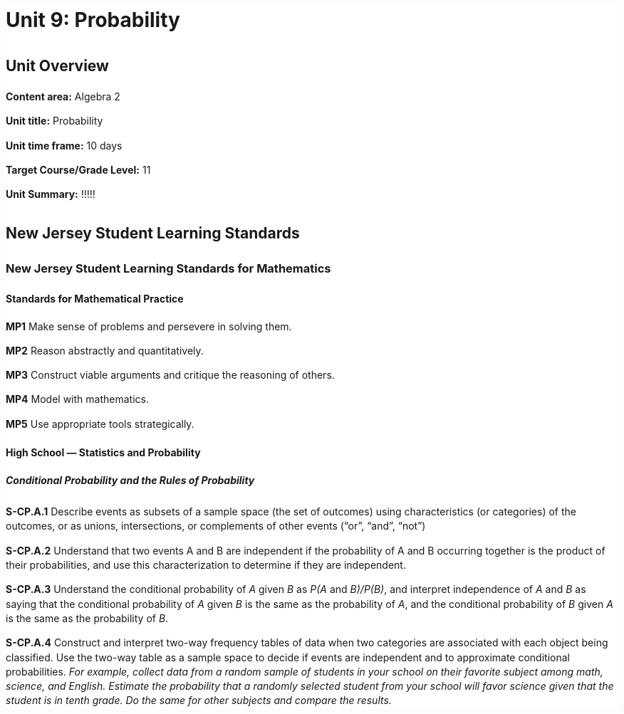 # Unit 9: Probability

## Unit Overview

**Content area:** Algebra 2

**Unit title:** Probability

**Unit time frame:** 10 days

**Target Course/Grade Level:** 11

**Unit Summary:** !!!!!

## New Jersey Student Learning Standards

### New Jersey Student Learning Standards for Mathematics

#### Standards for Mathematical Practice

**MP1** Make sense of problems and persevere in solving them.

**MP2** Reason abstractly and quantitatively.

**MP3** Construct viable arguments and critique the reasoning of others.

**MP4** Model with mathematics.

**MP5** Use appropriate tools strategically.

#### High School — Statistics and Probability

##### Conditional Probability and the Rules of Probability

**S-CP.A.1**
Describe events as subsets of a sample space (the set of outcomes) using characteristics (or categories) of the outcomes, or as unions, intersections, or complements of other events (“or”, “and”, “not”)

**S-CP.A.2**
Understand that two events A and B are independent if the probability of A and B occurring together is the product of their probabilities, and use this characterization to determine if they are independent.

**S-CP.A.3**
Understand the conditional probability of _A_ given _B_ as _P(A_ and _B)/P(B)_, and interpret independence of _A_ and _B_ as saying that the conditional probability of _A_ given _B_ is the same as the probability of _A_, and the conditional probability of _B_ given _A_ is the same as the probability of _B_.

**S-CP.A.4**
Construct and interpret two-way frequency tables of data when two categories are associated with each object being classified. Use the two-way table as a sample space to decide if events are independent and to approximate conditional probabilities.
_For example, collect data from a random sample of students in your school on their favorite subject among math, science, and English. Estimate the probability that a randomly selected student from your school will favor science given that the student is in tenth grade. Do the same for other subjects and compare the results._
